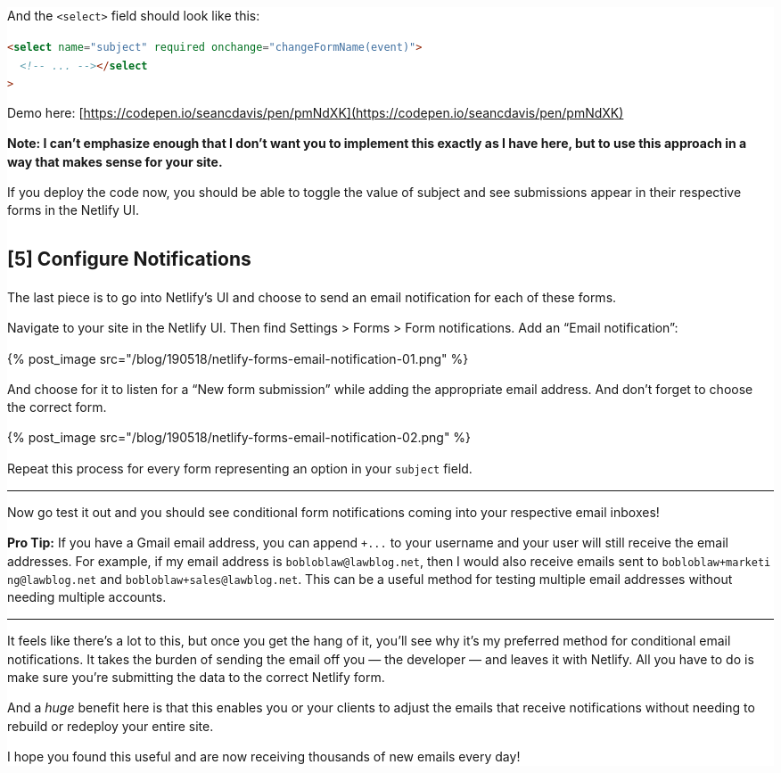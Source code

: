 And the `<select>` field should look like this:

```html
<select name="subject" required onchange="changeFormName(event)">
  <!-- ... --></select
>
```

Demo here: [https://codepen.io/seancdavis/pen/pmNdXK](https://codepen.io/seancdavis/pen/pmNdXK)

**Note: I can’t emphasize enough that I don’t want you to implement this exactly as I have here, but to use this approach in a way that makes sense for your site.**

If you deploy the code now, you should be able to toggle the value of subject and see submissions appear in their respective forms in the Netlify UI.

## [5] Configure Notifications

The last piece is to go into Netlify’s UI and choose to send an email notification for each of these forms.

Navigate to your site in the Netlify UI. Then find Settings > Forms > Form notifications. Add an “Email notification”:

{% post_image src="/blog/190518/netlify-forms-email-notification-01.png" %}

And choose for it to listen for a “New form submission” while adding the appropriate email address. And don’t forget to choose the correct form.

{% post_image src="/blog/190518/netlify-forms-email-notification-02.png" %}

Repeat this process for every form representing an option in your `subject` field.

---

Now go test it out and you should see conditional form notifications coming into your respective email inboxes!

**Pro Tip:** If you have a Gmail email address, you can append `+...` to your username and your user will still receive the email addresses. For example, if my email address is `bobloblaw@lawblog.net`, then I would also receive emails sent to `bobloblaw+marketing@lawblog.net` and `bobloblaw+sales@lawblog.net`. This can be a useful method for testing multiple email addresses without needing multiple accounts.

---

It feels like there’s a lot to this, but once you get the hang of it, you’ll see why it’s my preferred method for conditional email notifications. It takes the burden of sending the email off you — the developer — and leaves it with Netlify. All you have to do is make sure you’re submitting the data to the correct Netlify form.

And a _huge_ benefit here is that this enables you or your clients to adjust the emails that receive notifications without needing to rebuild or redeploy your entire site.

I hope you found this useful and are now receiving thousands of new emails every day!
